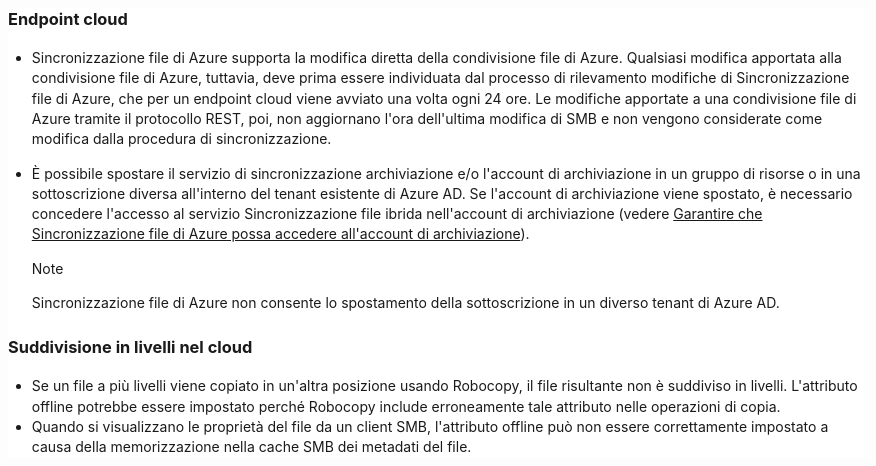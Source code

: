 ### <a name="cloud-endpoint"></a>Endpoint cloud
- Sincronizzazione file di Azure supporta la modifica diretta della condivisione file di Azure. Qualsiasi modifica apportata alla condivisione file di Azure, tuttavia, deve prima essere individuata dal processo di rilevamento modifiche di Sincronizzazione file di Azure, che per un endpoint cloud viene avviato una volta ogni 24 ore. Le modifiche apportate a una condivisione file di Azure tramite il protocollo REST, poi, non aggiornano l'ora dell'ultima modifica di SMB e non vengono considerate come modifica dalla procedura di sincronizzazione.
- È possibile spostare il servizio di sincronizzazione archiviazione e/o l'account di archiviazione in un gruppo di risorse o in una sottoscrizione diversa all'interno del tenant esistente di Azure AD. Se l'account di archiviazione viene spostato, è necessario concedere l'accesso al servizio Sincronizzazione file ibrida nell'account di archiviazione (vedere [Garantire che Sincronizzazione file di Azure possa accedere all'account di archiviazione](https://docs.microsoft.com/azure/storage/files/storage-sync-files-troubleshoot?tabs=portal1%2Cportal#troubleshoot-rbac)).

    > [!Note]  
    > Sincronizzazione file di Azure non consente lo spostamento della sottoscrizione in un diverso tenant di Azure AD.

### <a name="cloud-tiering"></a>Suddivisione in livelli nel cloud
- Se un file a più livelli viene copiato in un'altra posizione usando Robocopy, il file risultante non è suddiviso in livelli. L'attributo offline potrebbe essere impostato perché Robocopy include erroneamente tale attributo nelle operazioni di copia.
- Quando si visualizzano le proprietà del file da un client SMB, l'attributo offline può non essere correttamente impostato a causa della memorizzazione nella cache SMB dei metadati del file.
